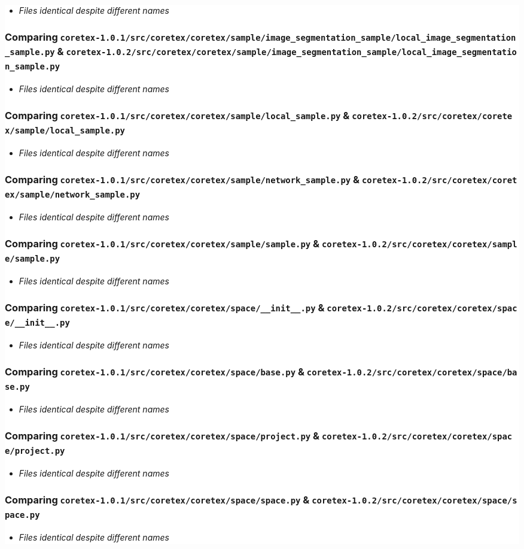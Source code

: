  * *Files identical despite different names*

### Comparing `coretex-1.0.1/src/coretex/coretex/sample/image_segmentation_sample/local_image_segmentation_sample.py` & `coretex-1.0.2/src/coretex/coretex/sample/image_segmentation_sample/local_image_segmentation_sample.py`

 * *Files identical despite different names*

### Comparing `coretex-1.0.1/src/coretex/coretex/sample/local_sample.py` & `coretex-1.0.2/src/coretex/coretex/sample/local_sample.py`

 * *Files identical despite different names*

### Comparing `coretex-1.0.1/src/coretex/coretex/sample/network_sample.py` & `coretex-1.0.2/src/coretex/coretex/sample/network_sample.py`

 * *Files identical despite different names*

### Comparing `coretex-1.0.1/src/coretex/coretex/sample/sample.py` & `coretex-1.0.2/src/coretex/coretex/sample/sample.py`

 * *Files identical despite different names*

### Comparing `coretex-1.0.1/src/coretex/coretex/space/__init__.py` & `coretex-1.0.2/src/coretex/coretex/space/__init__.py`

 * *Files identical despite different names*

### Comparing `coretex-1.0.1/src/coretex/coretex/space/base.py` & `coretex-1.0.2/src/coretex/coretex/space/base.py`

 * *Files identical despite different names*

### Comparing `coretex-1.0.1/src/coretex/coretex/space/project.py` & `coretex-1.0.2/src/coretex/coretex/space/project.py`

 * *Files identical despite different names*

### Comparing `coretex-1.0.1/src/coretex/coretex/space/space.py` & `coretex-1.0.2/src/coretex/coretex/space/space.py`

 * *Files identical despite different names*

